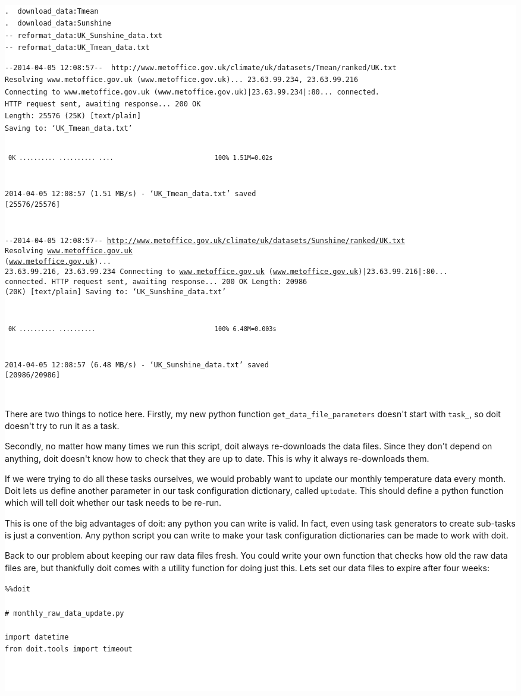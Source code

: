 <div class="out"><pre class='out'><code>.  download_data:Tmean
.  download_data:Sunshine
-- reformat_data:UK_Sunshine_data.txt
-- reformat_data:UK_Tmean_data.txt
</code></pre><pre class='out'><code>--2014-04-05 12:08:57--  http://www.metoffice.gov.uk/climate/uk/datasets/Tmean/ranked/UK.txt
Resolving www.metoffice.gov.uk (www.metoffice.gov.uk)... 23.63.99.234, 23.63.99.216
Connecting to www.metoffice.gov.uk (www.metoffice.gov.uk)|23.63.99.234|:80... connected.
HTTP request sent, awaiting response... 200 OK
Length: 25576 (25K) [text/plain]
Saving to: ‘UK_Tmean_data.txt’

     0K .......... .......... ....                            100% 1.51M=0.02s

2014-04-05 12:08:57 (1.51 MB/s) - ‘UK_Tmean_data.txt’ saved [25576/25576]

--2014-04-05 12:08:57--  http://www.metoffice.gov.uk/climate/uk/datasets/Sunshine/ranked/UK.txt
Resolving www.metoffice.gov.uk (www.metoffice.gov.uk)... 23.63.99.216, 23.63.99.234
Connecting to www.metoffice.gov.uk (www.metoffice.gov.uk)|23.63.99.216|:80... connected.
HTTP request sent, awaiting response... 200 OK
Length: 20986 (20K) [text/plain]
Saving to: ‘UK_Sunshine_data.txt’

     0K .......... ..........                                 100% 6.48M=0.003s

2014-04-05 12:08:57 (6.48 MB/s) - ‘UK_Sunshine_data.txt’ saved [20986/20986]

</code></pre></div>


There are two things to notice here. Firstly, my new python function `get_data_file_parameters` doesn't start with `task_`, so doit doesn't try to run it as a task.

Secondly, no matter how many times we run this script, doit always re-downloads the data files. Since they don't depend on anything, doit doesn't know how to check that they are up to date. This is why it always re-downloads them.

If we were trying to do all these tasks ourselves, we would probably want to update our monthly temperature data every month. Doit lets us define another parameter in our task configuration dictionary, called `uptodate`. This should define a python function which will tell doit whether our task needs to be re-run.

This is one of the big advantages of doit: any python you can write is valid. In fact, even using task generators to create sub-tasks is just a convention. Any python script you can write to make your task configuration dictionaries can be made to work with doit.

Back to our problem about keeping our raw data files fresh. You could write your own function that checks how old the raw data files are, but thankfully doit comes with a utility function for doing just this. Lets set our data files to expire after four weeks:


<pre class="in"><code>%%doit

# monthly_raw_data_update.py

import datetime
from doit.tools import timeout 
